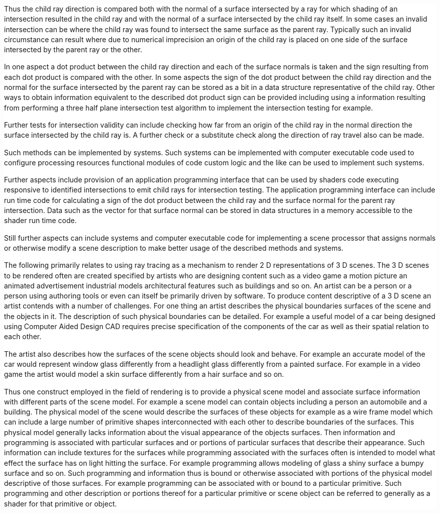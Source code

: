 Thus the child ray direction is compared both with the normal of a surface intersected by a ray for which shading of an intersection resulted in the child ray and with the normal of a surface intersected by the child ray itself. In some cases an invalid intersection can be where the child ray was found to intersect the same surface as the parent ray. Typically such an invalid circumstance can result where due to numerical imprecision an origin of the child ray is placed on one side of the surface intersected by the parent ray or the other.

In one aspect a dot product between the child ray direction and each of the surface normals is taken and the sign resulting from each dot product is compared with the other. In some aspects the sign of the dot product between the child ray direction and the normal for the surface intersected by the parent ray can be stored as a bit in a data structure representative of the child ray. Other ways to obtain information equivalent to the described dot product sign can be provided including using a information resulting from performing a three half plane intersection test algorithm to implement the intersection testing for example.

Further tests for intersection validity can include checking how far from an origin of the child ray in the normal direction the surface intersected by the child ray is. A further check or a substitute check along the direction of ray travel also can be made.

Such methods can be implemented by systems. Such systems can be implemented with computer executable code used to configure processing resources functional modules of code custom logic and the like can be used to implement such systems.

Further aspects include provision of an application programming interface that can be used by shaders code executing responsive to identified intersections to emit child rays for intersection testing. The application programming interface can include run time code for calculating a sign of the dot product between the child ray and the surface normal for the parent ray intersection. Data such as the vector for that surface normal can be stored in data structures in a memory accessible to the shader run time code.

Still further aspects can include systems and computer executable code for implementing a scene processor that assigns normals or otherwise modify a scene description to make better usage of the described methods and systems.

The following primarily relates to using ray tracing as a mechanism to render 2 D representations of 3 D scenes. The 3 D scenes to be rendered often are created specified by artists who are designing content such as a video game a motion picture an animated advertisement industrial models architectural features such as buildings and so on. An artist can be a person or a person using authoring tools or even can itself be primarily driven by software. To produce content descriptive of a 3 D scene an artist contends with a number of challenges. For one thing an artist describes the physical boundaries surfaces of the scene and the objects in it. The description of such physical boundaries can be detailed. For example a useful model of a car being designed using Computer Aided Design CAD requires precise specification of the components of the car as well as their spatial relation to each other.

The artist also describes how the surfaces of the scene objects should look and behave. For example an accurate model of the car would represent window glass differently from a headlight glass differently from a painted surface. For example in a video game the artist would model a skin surface differently from a hair surface and so on.

Thus one construct employed in the field of rendering is to provide a physical scene model and associate surface information with different parts of the scene model. For example a scene model can contain objects including a person an automobile and a building. The physical model of the scene would describe the surfaces of these objects for example as a wire frame model which can include a large number of primitive shapes interconnected with each other to describe boundaries of the surfaces. This physical model generally lacks information about the visual appearance of the objects surfaces. Then information and programming is associated with particular surfaces and or portions of particular surfaces that describe their appearance. Such information can include textures for the surfaces while programming associated with the surfaces often is intended to model what effect the surface has on light hitting the surface. For example programming allows modeling of glass a shiny surface a bumpy surface and so on. Such programming and information thus is bound or otherwise associated with portions of the physical model descriptive of those surfaces. For example programming can be associated with or bound to a particular primitive. Such programming and other description or portions thereof for a particular primitive or scene object can be referred to generally as a shader for that primitive or object.
